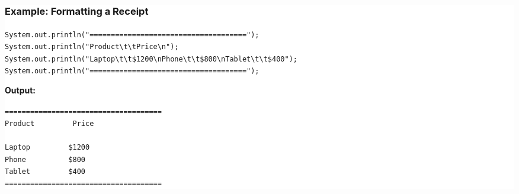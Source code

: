 ### Example: Formatting a Receipt

```jshelllanguage
System.out.println("=====================================");
System.out.println("Product\t\tPrice\n");
System.out.println("Laptop\t\t$1200\nPhone\t\t$800\nTablet\t\t$400");
System.out.println("=====================================");
```

**Output:**
```text
=====================================
Product         Price

Laptop         $1200
Phone          $800
Tablet         $400
=====================================
```


